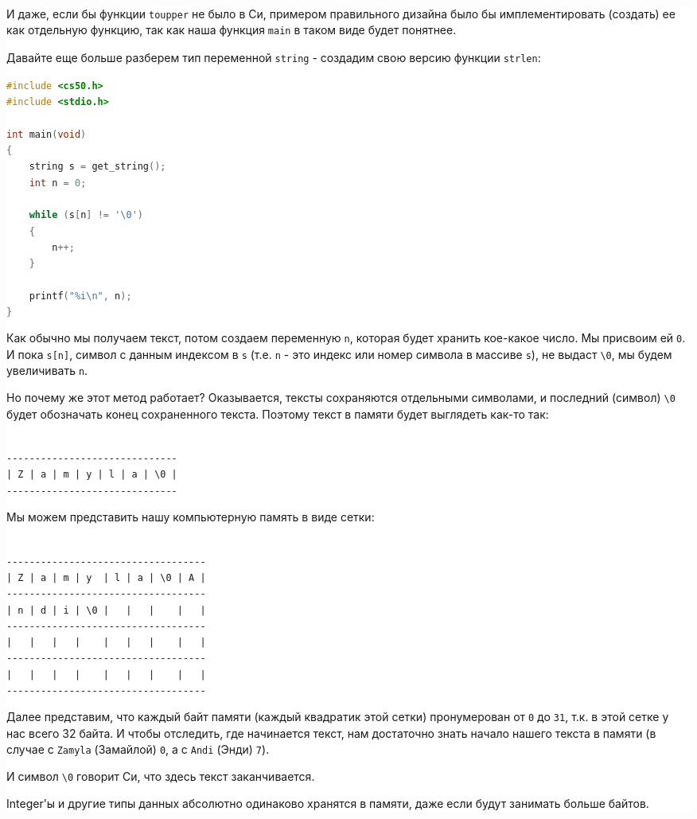 И даже, если бы функции `toupper` не было в Си, примером правильного дизайна было бы имплементировать (создать) ее как отдельную функцию, так как наша функция `main` в таком виде будет понятнее.

Давайте еще больше разберем тип переменной `string` - создадим свою версию функции `strlen`:
```c
#include <cs50.h>
#include <stdio.h>

int main(void)
{
    string s = get_string();
    int n = 0;

    while (s[n] != '\0')
    {
        n++;
    }

    printf("%i\n", n);
}
```
Как обычно мы получаем текст, потом создаем переменную `n`, которая будет хранить кое-какое число. Мы присвоим ей `0`. И пока `s[n]`, символ с данным индексом в `s` (т.е. `n` - это индекс или номер символа в массиве `s`), не выдаст `\0`, мы будем увеличивать `n`.

Но почему же этот метод работает? Оказывается, тексты сохраняются отдельными символами, и последний (символ) `\0` будет обозначать конец сохраненного текста. Поэтому текст в памяти будет выглядеть как-то так:
```

------------------------------
| Z | a | m | y | l | a | \0 |
------------------------------
```
Мы можем представить нашу компьютерную память в виде сетки:
```

-----------------------------------
| Z | a | m | y  | l | a | \0 | A |
-----------------------------------
| n | d | i | \0 |   |   |    |   |
-----------------------------------
|   |   |   |    |   |   |    |   |
-----------------------------------
|   |   |   |    |   |   |    |   |
-----------------------------------
```
Далее представим, что каждый байт памяти (каждый квадратик этой сетки) пронумерован от `0` до `31`, т.к. в этой сетке у нас всего 32 байта. И чтобы отследить, где начинается текст, нам достаточно знать начало нашего текста в памяти (в случае с `Zamyla` (Замайлой) `0`, а с `Andi` (Энди) `7`).

И символ `\0` говорит Си, что здесь текст заканчивается.

Integer'ы и другие типы данных абсолютно одинаково хранятся в памяти, даже если будут занимать больше байтов.
